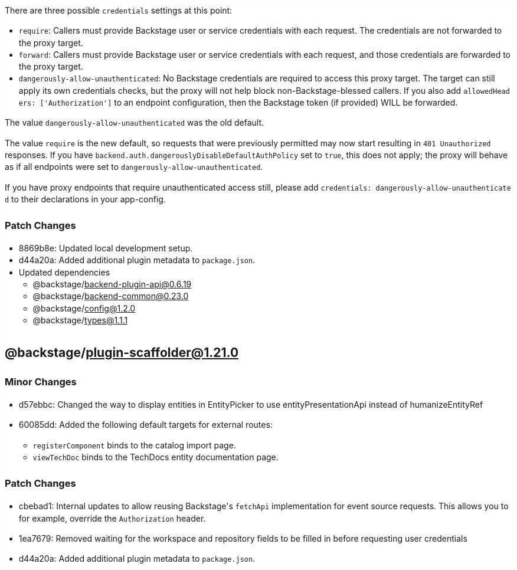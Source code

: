   There are three possible `credentials` settings at this point:

  - `require`: Callers must provide Backstage user or service credentials with
    each request. The credentials are not forwarded to the proxy target.
  - `forward`: Callers must provide Backstage user or service credentials with
    each request, and those credentials are forwarded to the proxy target.
  - `dangerously-allow-unauthenticated`: No Backstage credentials are required to
    access this proxy target. The target can still apply its own credentials
    checks, but the proxy will not help block non-Backstage-blessed callers. If
    you also add `allowedHeaders: ['Authorization']` to an endpoint configuration,
    then the Backstage token (if provided) WILL be forwarded.

  The value `dangerously-allow-unauthenticated` was the old default.

  The value `require` is the new default, so requests that were previously
  permitted may now start resulting in `401 Unauthorized` responses. If you have
  `backend.auth.dangerouslyDisableDefaultAuthPolicy` set to `true`, this does not
  apply; the proxy will behave as if all endpoints were set to
  `dangerously-allow-unauthenticated`.

  If you have proxy endpoints that require unauthenticated access still, please
  add `credentials: dangerously-allow-unauthenticated` to their declarations in
  your app-config.

### Patch Changes

- 8869b8e: Updated local development setup.
- d44a20a: Added additional plugin metadata to `package.json`.
- Updated dependencies
  - @backstage/backend-plugin-api@0.6.19
  - @backstage/backend-common@0.23.0
  - @backstage/config@1.2.0
  - @backstage/types@1.1.1

## @backstage/plugin-scaffolder@1.21.0

### Minor Changes

- d57ebbc: Changed the way to display entities in EntityPicker to use entityPresentationApi instead of humanizeEntityRef
- 60085dd: Added the following default targets for external routes:

  - `registerComponent` binds to the catalog import page.
  - `viewTechDoc` binds to the TechDocs entity documentation page.

### Patch Changes

- cbebad1: Internal updates to allow reusing Backstage's `fetchApi` implementation for event source requests. This allows you to for example, override the `Authorization` header.

- 1ea7679: Removed waiting for the workspace and repository fields to be filled in before requesting user credentials

- d44a20a: Added additional plugin metadata to `package.json`.

